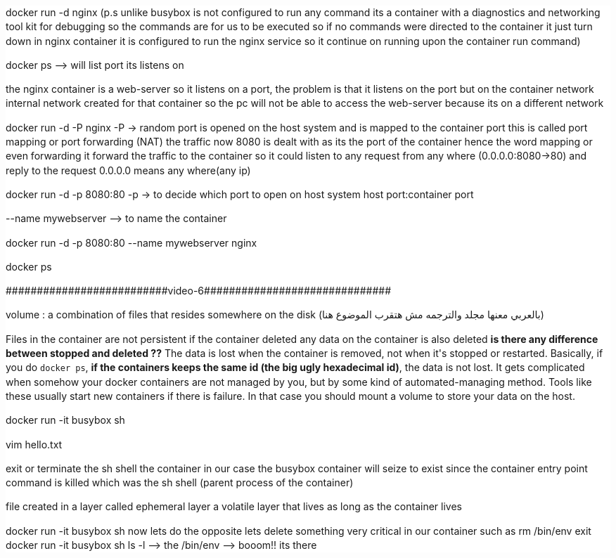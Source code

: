 docker run -d nginx (p.s unlike busybox is not configured to run any command its a container with a diagnostics and networking tool kit for debugging so the commands are for us to be executed so if no commands were directed to the container it just turn down in nginx container it is configured to run the nginx service so it continue on running upon the container run command)

docker ps --> will list port its listens on 

the nginx container is a web-server so it listens on a port, the problem is that it listens on the port but on the container network internal network created for that container so the pc will not be able to access the web-server because its on a different network

docker run -d -P nginx
-P -> random port is opened on the host system and is mapped to the container port this is called port mapping or port forwarding (NAT) the traffic now 8080 is dealt with as its the port of the container hence the word mapping or even forwarding it forward the traffic to the container so it could listen to any request from any where (0.0.0.0:8080->80) and reply to the request 0.0.0.0 means any where(any ip)

docker run -d -p 8080:80
-p -> to decide which port to open on host system 
host port:container port

--name mywebserver --> to name the container 

docker run -d -p 8080:80 --name mywebserver nginx 

docker ps

##########################video-6##############################

volume : a combination of files that resides somewhere on the disk (بالعربي معنها مجلد والترجمه مش هتقرب الموضوع هنا)

Files in the container are not persistent if the container deleted any data on the container is also deleted 
**is there any difference between stopped and deleted ??** 
The data is lost when the container is removed, not when it's stopped or restarted.
Basically, if you do `docker ps`, **if the containers keeps the same id (the big ugly hexadecimal id)**, the data is not lost.
It gets complicated when somehow your docker containers are not managed by you, but by some kind of automated-managing method. Tools like these usually start new containers if there is failure. In that case you should mount a volume to store your data on the host.

docker run  -it busybox sh

vim hello.txt

exit or terminate the sh shell the container in our case the busybox container will seize to exist since the container entry point command is killed which was the sh shell (parent process of the container)

file created in a layer called ephemeral layer a volatile layer that lives as long as the container lives 

docker run  -it busybox sh
now lets do the opposite lets delete something very critical in our container such as 
rm /bin/env 
exit 
docker run  -it busybox sh 
ls -l --> the /bin/env --> booom!!  its there 
